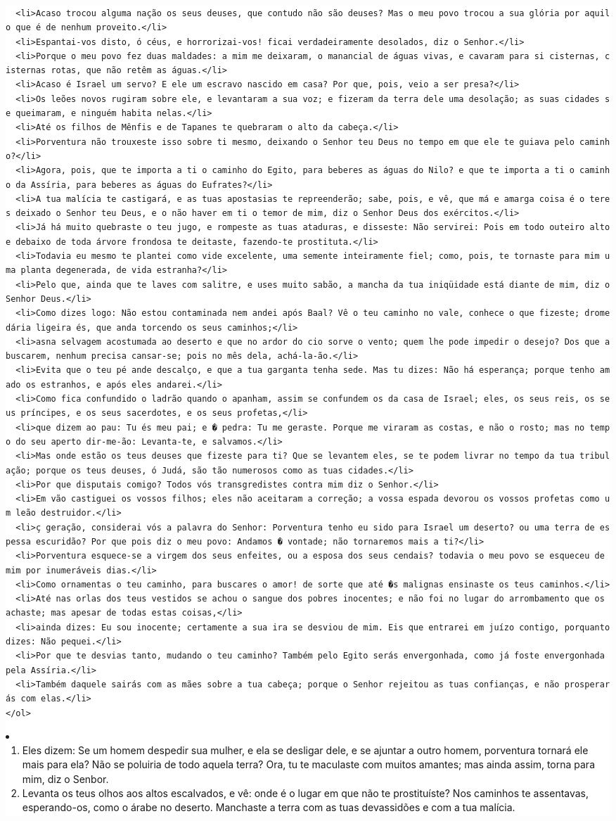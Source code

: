       <li>Acaso trocou alguma nação os seus deuses, que contudo não são deuses? Mas o meu povo trocou a sua glória por aquilo que é de nenhum proveito.</li>
      <li>Espantai-vos disto, ó céus, e horrorizai-vos! ficai verdadeiramente desolados, diz o Senhor.</li>
      <li>Porque o meu povo fez duas maldades: a mim me deixaram, o manancial de águas vivas, e cavaram para si cisternas, cisternas rotas, que não retêm as águas.</li>
      <li>Acaso é Israel um servo? E ele um escravo nascido em casa? Por que, pois, veio a ser presa?</li>
      <li>Os leões novos rugiram sobre ele, e levantaram a sua voz; e fizeram da terra dele uma desolação; as suas cidades se queimaram, e ninguém habita nelas.</li>
      <li>Até os filhos de Mênfis e de Tapanes te quebraram o alto da cabeça.</li>
      <li>Porventura não trouxeste isso sobre ti mesmo, deixando o Senhor teu Deus no tempo em que ele te guiava pelo caminho?</li>
      <li>Agora, pois, que te importa a ti o caminho do Egito, para beberes as águas do Nilo? e que te importa a ti o caminho da Assíria, para beberes as águas do Eufrates?</li>
      <li>A tua malícia te castigará, e as tuas apostasias te repreenderão; sabe, pois, e vê, que má e amarga coisa é o teres deixado o Senhor teu Deus, e o não haver em ti o temor de mim, diz o Senhor Deus dos exércitos.</li>
      <li>Já há muito quebraste o teu jugo, e rompeste as tuas ataduras, e disseste: Não servirei: Pois em todo outeiro alto e debaixo de toda árvore frondosa te deitaste, fazendo-te prostituta.</li>
      <li>Todavia eu mesmo te plantei como vide excelente, uma semente inteiramente fiel; como, pois, te tornaste para mim uma planta degenerada, de vida estranha?</li>
      <li>Pelo que, ainda que te laves com salitre, e uses muito sabão, a mancha da tua iniqüidade está diante de mim, diz o Senhor Deus.</li>
      <li>Como dizes logo: Não estou contaminada nem andei após Baal? Vê o teu caminho no vale, conhece o que fizeste; dromedária ligeira és, que anda torcendo os seus caminhos;</li>
      <li>asna selvagem acostumada ao deserto e que no ardor do cio sorve o vento; quem lhe pode impedir o desejo? Dos que a buscarem, nenhum precisa cansar-se; pois no mês dela, achá-la-ão.</li>
      <li>Evita que o teu pé ande descalço, e que a tua garganta tenha sede. Mas tu dizes: Não há esperança; porque tenho amado os estranhos, e após eles andarei.</li>
      <li>Como fica confundido o ladrão quando o apanham, assim se confundem os da casa de Israel; eles, os seus reis, os seus príncipes, e os seus sacerdotes, e os seus profetas,</li>
      <li>que dizem ao pau: Tu és meu pai; e � pedra: Tu me geraste. Porque me viraram as costas, e não o rosto; mas no tempo do seu aperto dir-me-ão: Levanta-te, e salvamos.</li>
      <li>Mas onde estão os teus deuses que fizeste para ti? Que se levantem eles, se te podem livrar no tempo da tua tribulação; porque os teus deuses, ó Judá, são tão numerosos como as tuas cidades.</li>
      <li>Por que disputais comigo? Todos vós transgredistes contra mim diz o Senhor.</li>
      <li>Em vão castiguei os vossos filhos; eles não aceitaram a correção; a vossa espada devorou os vossos profetas como um leão destruidor.</li>
      <li>ç geração, considerai vós a palavra do Senhor: Porventura tenho eu sido para Israel um deserto? ou uma terra de espessa escuridão? Por que pois diz o meu povo: Andamos � vontade; não tornaremos mais a ti?</li>
      <li>Porventura esquece-se a virgem dos seus enfeites, ou a esposa dos seus cendais? todavia o meu povo se esqueceu de mim por inumeráveis dias.</li>
      <li>Como ornamentas o teu caminho, para buscares o amor! de sorte que até �s malignas ensinaste os teus caminhos.</li>
      <li>Até nas orlas dos teus vestidos se achou o sangue dos pobres inocentes; e não foi no lugar do arrombamento que os achaste; mas apesar de todas estas coisas,</li>
      <li>ainda dizes: Eu sou inocente; certamente a sua ira se desviou de mim. Eis que entrarei em juízo contigo, porquanto dizes: Não pequei.</li>
      <li>Por que te desvias tanto, mudando o teu caminho? Também pelo Egito serás envergonhada, como já foste envergonhada pela Assíria.</li>
      <li>Também daquele sairás com as mães sobre a tua cabeça; porque o Senhor rejeitou as tuas confianças, e não prosperarás com elas.</li>
    </ol>
  </li>
  <li>
    <ol>
      <li>Eles dizem: Se um homem despedir sua mulher, e ela se desligar dele, e se ajuntar a outro homem, porventura tornará ele mais para ela? Não se poluiria de todo aquela terra? Ora, tu te maculaste com muitos amantes; mas ainda assim, torna para mim, diz o Senbor.</li>
      <li>Levanta os teus olhos aos altos escalvados, e vê: onde é o lugar em que não te prostituíste? Nos caminhos te assentavas, esperando-os, como o árabe no deserto. Manchaste a terra com as tuas devassidões e com a tua malícia.</li>